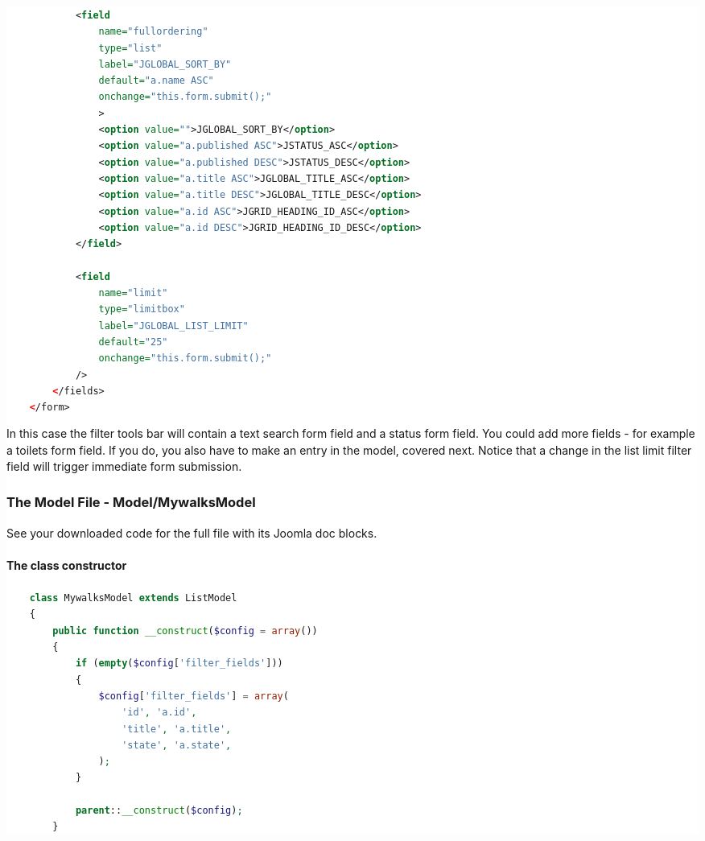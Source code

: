 ``` xml
            <field
                name="fullordering"
                type="list"
                label="JGLOBAL_SORT_BY"
                default="a.name ASC"
                onchange="this.form.submit();"
                >
                <option value="">JGLOBAL_SORT_BY</option>
                <option value="a.published ASC">JSTATUS_ASC</option>
                <option value="a.published DESC">JSTATUS_DESC</option>
                <option value="a.title ASC">JGLOBAL_TITLE_ASC</option>
                <option value="a.title DESC">JGLOBAL_TITLE_DESC</option>
                <option value="a.id ASC">JGRID_HEADING_ID_ASC</option>
                <option value="a.id DESC">JGRID_HEADING_ID_DESC</option>
            </field>
    
            <field
                name="limit"
                type="limitbox"
                label="JGLOBAL_LIST_LIMIT"
                default="25"
                onchange="this.form.submit();"
            />
        </fields>
    </form>
```

In this case the filter tools bar will contain a text search form field
and a status form field. You could add more fields - for example a
toilets form field. If you do, you also have to make an entry in the
model, covered next. Notice that a change in the list limit filter field
will trigger immediate form submission.

### The Model File - Model/MywalksModel

See your downloaded code for the full file with its Joomla doc blocks.

#### The class constructor

``` php
    class MywalksModel extends ListModel
    {
        public function __construct($config = array())
        {
            if (empty($config['filter_fields']))
            {
                $config['filter_fields'] = array(
                    'id', 'a.id',
                    'title', 'a.title',
                    'state', 'a.state',
                );
            }
    
            parent::__construct($config);
        }
```
